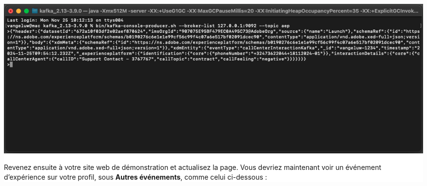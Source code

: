 ![Kafka](./images/kc23a.png)

Revenez ensuite à votre site web de démonstration et actualisez la page. Vous devriez maintenant voir un événement d’expérience sur votre profil, sous **Autres événements**, comme celui ci-dessous :
